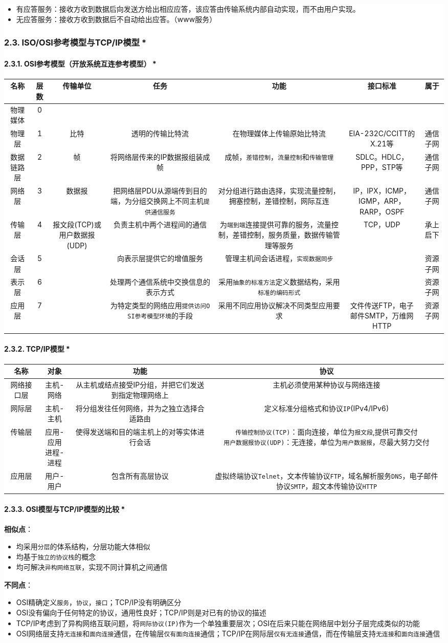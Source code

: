 - 有应答服务：接收方收到数据后向发送方给出相应应答，该应答由传输系统内部自动实现，而不由用户实现。
- 无应答服务：接收方收到数据后不自动给出应答。（www服务）
  
### 2.3. ISO/OSI参考模型与TCP/IP模型 *

#### 2.3.1. OSI参考模型（开放系统互连参考模型） *

|名称|层数|传输单位|任务|功能|接口标准|属于|
  |:--:|:--:|:--:|:--:|:--:|:--:|:--:|
  |物理媒体|0| | | | |
  |物理层|1|比特|透明的传输比特流|在物理媒体上传输原始比特流|EIA-232C/CCITT的X.21等|通信子网|
  |数据链路层|2|帧|将网络层传来的IP数据报组装成帧|成帧，`差错控制`，`流量控制`和`传输管理`|SDLC。HDLC，PPP，STP等|通信子网|
  |网络层|3|数据报|把网络层PDU从源端传到目的端，为分组交换网上不同主机`提供通信服务`|对分组进行路由选择，实现流量控制，拥塞控制，差错控制，网际互连|IP，IPX，ICMP，IGMP，ARP，RARP，OSPF|通信子网|
  |传输层|4|报文段(TCP)或用户数据报(UDP)|负责主机中两个进程间的通信|为`端到端`连接提供可靠的服务，流量控制，差错控制，服务质量，数据传输管理等服务|TCP，UDP|承上启下|
  |会话层|5||向表示层提供它的增值服务|管理主机间会话进程，`实现数据同步`||资源子网|
  |表示层|6||处理两个通信系统中交换信息的表示方式|采用`抽象的标准方法`定义数据结构，采用`标准的编码形式`||资源子网|
  |应用层|7||为特定类型的网络应用`提供访问OSI参考模型环境`的手段|采用不同应用协议解决不同类型应用要求|文件传送FTP，电子邮件SMTP，万维网HTTP|资源子网|

#### 2.3.2. TCP/IP模型 *
|名称|对象|功能|协议|
|:--:|:--:|:--:|:--:|
|网络接口层|主机-网络|从主机或结点接受IP分组，并把它们发送到指定物理网络上|主机必须使用某种协议与网络连接|
|网际层|主机-主机|将分组发往任何网络，并为之独立选择合适路由|定义标准分组格式和协议`IP`(IPv4/IPv6)|
|传输层|应用-应用<br>进程-进程|使得发送端和目的端主机上的对等实体进行会话|`传输控制协议(TCP)`：面向连接，单位为`报文段`,提供可靠交付<br>`用户数据报协议(UDP)`：无连接，单位为`用户数据报`，尽最大努力交付|
|应用层|用户-用户|包含所有高层协议|虚拟终端协议`Telnet`，文本传输协议`FTP`，域名解析服务`DNS`，电子邮件协议`SMTP`，超文本传输协议`HTTP`|

#### 2.3.3. OSI模型与TCP/IP模型的比较 *

**相似点**：
- 均采用`分层`的体系结构，分层功能大体相似
- 均基于`独立的协议栈`的概念
- 均可解决`异构网络互联`，实现不同计算机之间通信

**不同点**：
- OSI精确定义`服务`，`协议`，`接口`；TCP/IP没有明确区分
- OSI没有偏向于任何特定的协议，通用性良好；TCP/IP则是对已有的协议的描述
- TCP/IP考虑到了异构网络互联问题，将`网际协议(IP)`作为一个单独重要层次；OSI在后来只能在网络层中划分子层完成类似的功能
- OSI网络层支持`无连接`和`面向连接`通信，在传输层`仅有面向连接`通信；TCP/IP在网际层`仅有无连接`通信，而在传输层支持`无连接`和`面向连接`通信